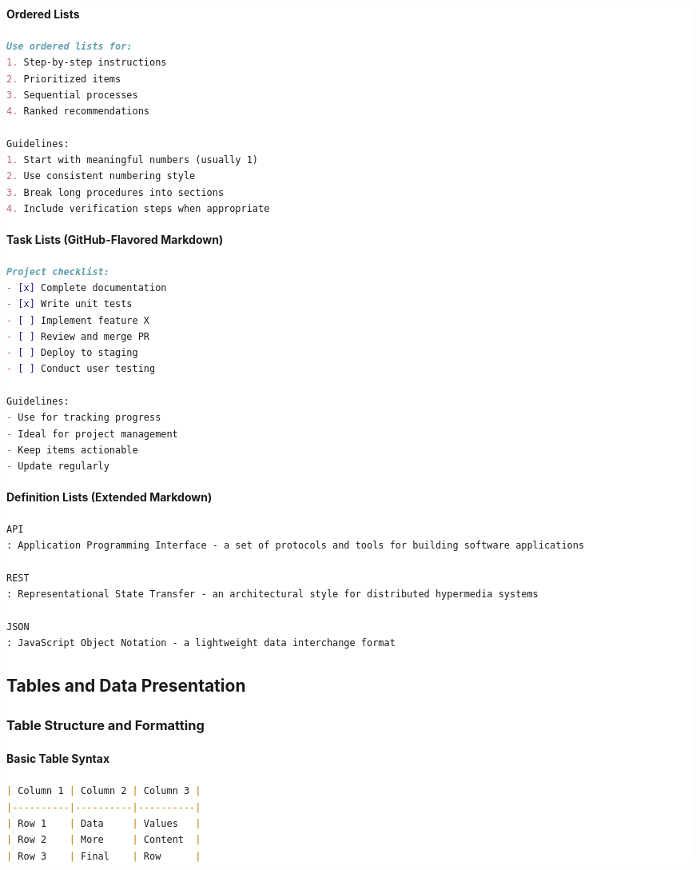 #### Ordered Lists
```markdown
Use ordered lists for:
1. Step-by-step instructions
2. Prioritized items
3. Sequential processes
4. Ranked recommendations

Guidelines:
1. Start with meaningful numbers (usually 1)
2. Use consistent numbering style
3. Break long procedures into sections
4. Include verification steps when appropriate
```

#### Task Lists (GitHub-Flavored Markdown)
```markdown
Project checklist:
- [x] Complete documentation
- [x] Write unit tests
- [ ] Implement feature X
- [ ] Review and merge PR
- [ ] Deploy to staging
- [ ] Conduct user testing

Guidelines:
- Use for tracking progress
- Ideal for project management
- Keep items actionable
- Update regularly
```

#### Definition Lists (Extended Markdown)
```markdown
API
: Application Programming Interface - a set of protocols and tools for building software applications

REST
: Representational State Transfer - an architectural style for distributed hypermedia systems

JSON
: JavaScript Object Notation - a lightweight data interchange format
```

## Tables and Data Presentation

### Table Structure and Formatting

#### Basic Table Syntax
```markdown
| Column 1 | Column 2 | Column 3 |
|----------|----------|----------|
| Row 1    | Data     | Values   |
| Row 2    | More     | Content  |
| Row 3    | Final    | Row      |
```


[1]: https://example.com "Example Website"
[image-ref]: ./images/example.png "Image title"